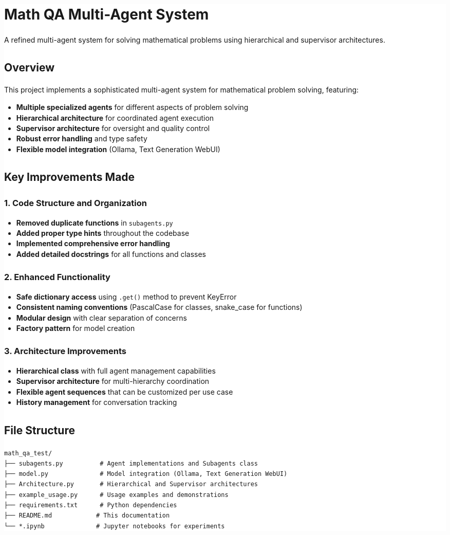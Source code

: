 # Math QA Multi-Agent System

A refined multi-agent system for solving mathematical problems using hierarchical and supervisor architectures.

## Overview

This project implements a sophisticated multi-agent system for mathematical problem solving, featuring:

- **Multiple specialized agents** for different aspects of problem solving
- **Hierarchical architecture** for coordinated agent execution
- **Supervisor architecture** for oversight and quality control
- **Robust error handling** and type safety
- **Flexible model integration** (Ollama, Text Generation WebUI)

## Key Improvements Made

### 1. Code Structure and Organization
- **Removed duplicate functions** in `subagents.py`
- **Added proper type hints** throughout the codebase
- **Implemented comprehensive error handling**
- **Added detailed docstrings** for all functions and classes

### 2. Enhanced Functionality
- **Safe dictionary access** using `.get()` method to prevent KeyError
- **Consistent naming conventions** (PascalCase for classes, snake_case for functions)
- **Modular design** with clear separation of concerns
- **Factory pattern** for model creation

### 3. Architecture Improvements
- **Hierarchical class** with full agent management capabilities
- **Supervisor architecture** for multi-hierarchy coordination
- **Flexible agent sequences** that can be customized per use case
- **History management** for conversation tracking

## File Structure

```
math_qa_test/
├── subagents.py          # Agent implementations and Subagents class
├── model.py              # Model integration (Ollama, Text Generation WebUI)
├── Architecture.py       # Hierarchical and Supervisor architectures
├── example_usage.py      # Usage examples and demonstrations
├── requirements.txt      # Python dependencies
├── README.md            # This documentation
└── *.ipynb              # Jupyter notebooks for experiments
```
